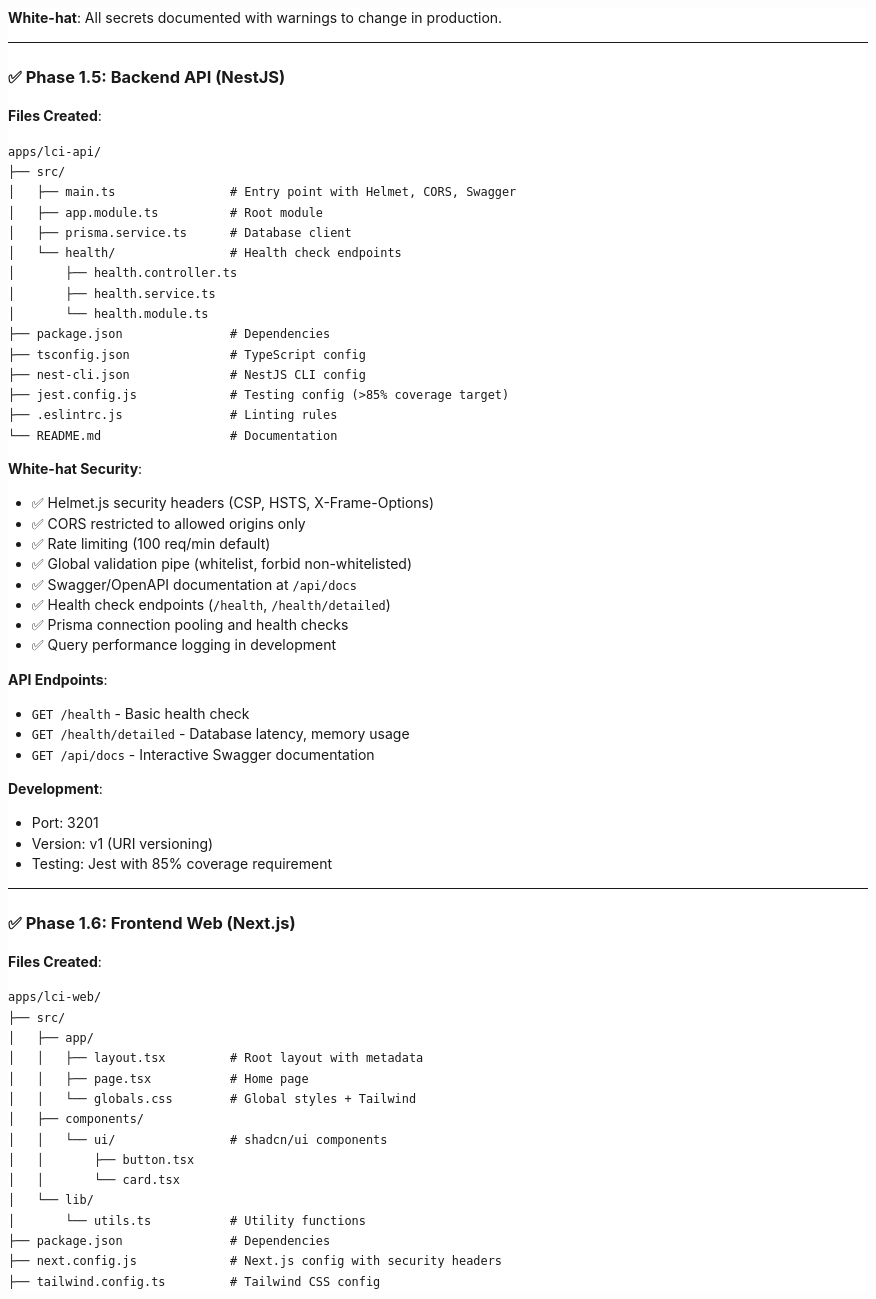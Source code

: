 **White-hat**: All secrets documented with warnings to change in production.

---

### ✅ Phase 1.5: Backend API (NestJS)

**Files Created**:
```
apps/lci-api/
├── src/
│   ├── main.ts                # Entry point with Helmet, CORS, Swagger
│   ├── app.module.ts          # Root module
│   ├── prisma.service.ts      # Database client
│   └── health/                # Health check endpoints
│       ├── health.controller.ts
│       ├── health.service.ts
│       └── health.module.ts
├── package.json               # Dependencies
├── tsconfig.json              # TypeScript config
├── nest-cli.json              # NestJS CLI config
├── jest.config.js             # Testing config (>85% coverage target)
├── .eslintrc.js               # Linting rules
└── README.md                  # Documentation
```

**White-hat Security**:
- ✅ Helmet.js security headers (CSP, HSTS, X-Frame-Options)
- ✅ CORS restricted to allowed origins only
- ✅ Rate limiting (100 req/min default)
- ✅ Global validation pipe (whitelist, forbid non-whitelisted)
- ✅ Swagger/OpenAPI documentation at `/api/docs`
- ✅ Health check endpoints (`/health`, `/health/detailed`)
- ✅ Prisma connection pooling and health checks
- ✅ Query performance logging in development

**API Endpoints**:
- `GET /health` - Basic health check
- `GET /health/detailed` - Database latency, memory usage
- `GET /api/docs` - Interactive Swagger documentation

**Development**:
- Port: 3201
- Version: v1 (URI versioning)
- Testing: Jest with 85% coverage requirement

---

### ✅ Phase 1.6: Frontend Web (Next.js)

**Files Created**:
```
apps/lci-web/
├── src/
│   ├── app/
│   │   ├── layout.tsx         # Root layout with metadata
│   │   ├── page.tsx           # Home page
│   │   └── globals.css        # Global styles + Tailwind
│   ├── components/
│   │   └── ui/                # shadcn/ui components
│   │       ├── button.tsx
│   │       └── card.tsx
│   └── lib/
│       └── utils.ts           # Utility functions
├── package.json               # Dependencies
├── next.config.js             # Next.js config with security headers
├── tailwind.config.ts         # Tailwind CSS config
```